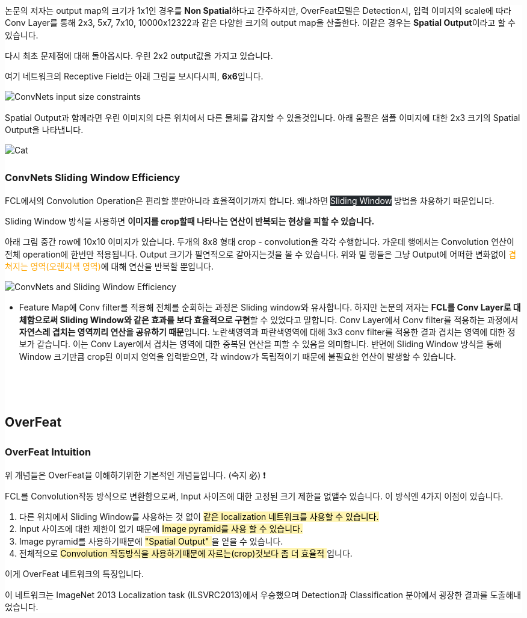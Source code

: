 논문의 저자는 output map의 크기가 1x1인 경우를 **Non Spatial**하다고 간주하지만, OverFeat모델은 Detection시, 입력 이미지의 scale에 따라 Conv Layer를 통해 2x3, 5x7, 7x10, 10000x12322과 같은 다양한 크기의 output map을 산출한다. 이같은 경우는 **Spatial Output**이라고 할 수 있습니다.

다시 최초 문제점에 대해 돌아옵시다. 우린 2x2 output값을 가지고 있습니다. 

여기 네트워크의 Receptive Field는 아래 그림을 보시다시피, **6x6**입니다.

![ConvNets input size constraints](https://cogneethi.com/assets/images/evodn/detection_spatial_output.gif)

Spatial Output과 함께라면 우린 이미지의 다른 위치에서 다른 물체를 감지할 수 있을것입니다. 아래 움짤은 샘플 이미지에 대한 2x3 크기의 Spatial Output을 나타냅니다.

![Cat](https://cogneethi.com/assets/images/evodn/detection_multiple.gif)

### ConvNets Sliding Window Efficiency

FCL에서의 Convolution Operation은 편리할 뿐만아니라 효율적이기까지 합니다. 왜냐하면 <mark style = 'background-color: #24292e'><font color = "white">Sliding Window</font></mark> 방법을 차용하기 때문입니다.

Sliding Window 방식을 사용하면 **이미지를 crop할때 나타나는 연산이 반복되는 현상을 피할 수 있습니다.**

아래 그림 중간 row에 10x10 이미지가 있습니다. 두개의 8x8 형태 crop - convolution을 각각 수행합니다. 가운데 행에서는 Convolution 연산이 전체 operation에 한번만 적용됩니다. Output 크기가 필연적으로 같아지는것을 볼 수 있습니다. 위와 밑 행들은 그냥 Output에 어떠한 변화없이 <font color = 'Orange'>겹쳐지는 영역(오렌지색 영역)</font>에 대해 연산을 반복할 뿐입니다.

![ConvNets and Sliding Window Efficiency](https://cogneethi.com/assets/images/evodn/detection_sliding_window_efficiency.jpg)

- Feature Map에 Conv filter를 적용해 전체를 순회하는 과정은 Sliding window와 유사합니다. 하지만 논문의 저자는 **FCL를 Conv Layer로 대체함으로써 Sliding Window와 같은 효과를 보다 효율적으로 구현**할 수 있었다고 말합니다. Conv Layer에서 Conv filter를 적용하는 과정에서 **자연스레 겹치는 영역끼리 연산을 공유하기 때문**입니다. 노란색영역과 파란색영역에 대해 3x3 conv filter를 적용한 결과 겹치는 영역에 대한 정보가 같습니다. 이는 Conv Layer에서 겹치는 영역에 대한 중복된 연산을 피할 수 있음을 의미합니다. 반면에 Sliding Window 방식을 통해 Window 크기만큼 crop된 이미지 영역을 입력받으면, 각 window가 독립적이기 때문에 불필요한 연산이 발생할 수 있습니다.

<br><br>

## OverFeat
### OverFeat Intuition

위 개념들은 OverFeat을 이해하기위한 기본적인 개념들입니다. (숙지 必) :exclamation:

FCL를 Convolution작동 방식으로 변환함으로써, Input 사이즈에 대한 고정된 크기 제한을 없앨수 있습니다. 이 방식엔 4가지 이점이 있습니다.

1. 다른 위치에서 Sliding Window를 사용하는 것 없이 <mark style = 'background-color: #fff5b1'> 같은 localization 네트워크를 사용할 수 있습니다. </mark>
2. Input 사이즈에 대한 제한이 없기 때문에 <mark style = 'background-color: #fff5b1'> Image pyramid를 사용 할 수 있습니다. </mark>
3. Image pyramid를 사용하기때문에 <mark style = 'background-color: #fff5b1'> "Spatial Output" </mark>을 얻을 수 있습니다. 
4. 전체적으로 <mark style = 'background-color: #fff5b1'> Convolution 작동방식을 사용하기때문에 자르는(crop)것보다 좀 더 효율적 </mark>입니다.

이게 OverFeat 네트워크의 특징입니다.

이 네트워크는 ImageNet 2013 Localization task (ILSVRC2013)에서 우승했으며 Detection과 Classification 분야에서 굉장한 결과를 도출해내었습니다.
